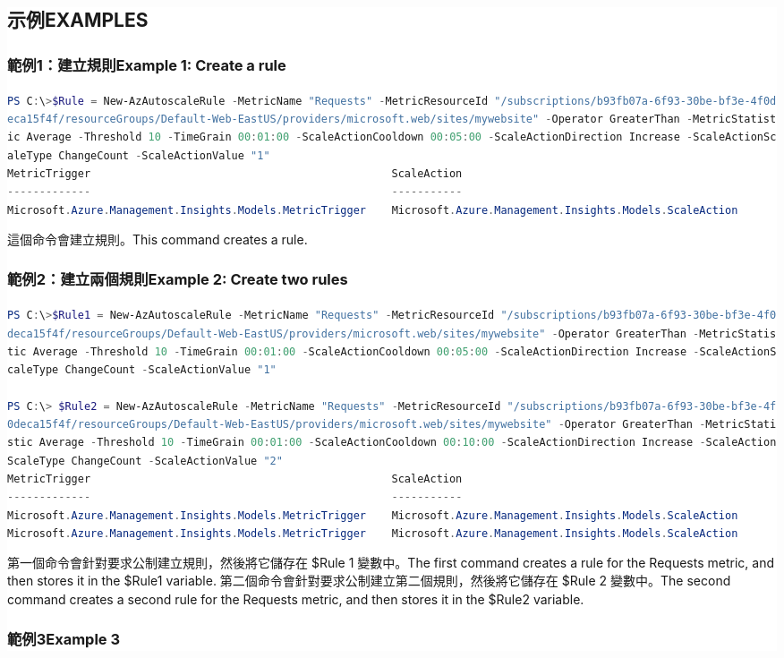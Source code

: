 ## <span data-ttu-id="e5733-107">示例</span><span class="sxs-lookup"><span data-stu-id="e5733-107">EXAMPLES</span></span>

### <span data-ttu-id="e5733-108">範例1：建立規則</span><span class="sxs-lookup"><span data-stu-id="e5733-108">Example 1: Create a rule</span></span>
```powershell
PS C:\>$Rule = New-AzAutoscaleRule -MetricName "Requests" -MetricResourceId "/subscriptions/b93fb07a-6f93-30be-bf3e-4f0deca15f4f/resourceGroups/Default-Web-EastUS/providers/microsoft.web/sites/mywebsite" -Operator GreaterThan -MetricStatistic Average -Threshold 10 -TimeGrain 00:01:00 -ScaleActionCooldown 00:05:00 -ScaleActionDirection Increase -ScaleActionScaleType ChangeCount -ScaleActionValue "1"
MetricTrigger                                               ScaleAction
-------------                                               -----------
Microsoft.Azure.Management.Insights.Models.MetricTrigger    Microsoft.Azure.Management.Insights.Models.ScaleAction
```

<span data-ttu-id="e5733-109">這個命令會建立規則。</span><span class="sxs-lookup"><span data-stu-id="e5733-109">This command creates a rule.</span></span>

### <span data-ttu-id="e5733-110">範例2：建立兩個規則</span><span class="sxs-lookup"><span data-stu-id="e5733-110">Example 2: Create two rules</span></span>
```powershell
PS C:\>$Rule1 = New-AzAutoscaleRule -MetricName "Requests" -MetricResourceId "/subscriptions/b93fb07a-6f93-30be-bf3e-4f0deca15f4f/resourceGroups/Default-Web-EastUS/providers/microsoft.web/sites/mywebsite" -Operator GreaterThan -MetricStatistic Average -Threshold 10 -TimeGrain 00:01:00 -ScaleActionCooldown 00:05:00 -ScaleActionDirection Increase -ScaleActionScaleType ChangeCount -ScaleActionValue "1" 

PS C:\> $Rule2 = New-AzAutoscaleRule -MetricName "Requests" -MetricResourceId "/subscriptions/b93fb07a-6f93-30be-bf3e-4f0deca15f4f/resourceGroups/Default-Web-EastUS/providers/microsoft.web/sites/mywebsite" -Operator GreaterThan -MetricStatistic Average -Threshold 10 -TimeGrain 00:01:00 -ScaleActionCooldown 00:10:00 -ScaleActionDirection Increase -ScaleActionScaleType ChangeCount -ScaleActionValue "2"
MetricTrigger                                               ScaleAction
-------------                                               -----------
Microsoft.Azure.Management.Insights.Models.MetricTrigger    Microsoft.Azure.Management.Insights.Models.ScaleAction
Microsoft.Azure.Management.Insights.Models.MetricTrigger    Microsoft.Azure.Management.Insights.Models.ScaleAction
```

<span data-ttu-id="e5733-111">第一個命令會針對要求公制建立規則，然後將它儲存在 $Rule 1 變數中。</span><span class="sxs-lookup"><span data-stu-id="e5733-111">The first command creates a rule for the Requests metric, and then stores it in the $Rule1 variable.</span></span>
<span data-ttu-id="e5733-112">第二個命令會針對要求公制建立第二個規則，然後將它儲存在 $Rule 2 變數中。</span><span class="sxs-lookup"><span data-stu-id="e5733-112">The second command creates a second rule for the Requests metric, and then stores it in the $Rule2 variable.</span></span>

### <span data-ttu-id="e5733-113">範例3</span><span class="sxs-lookup"><span data-stu-id="e5733-113">Example 3</span></span>
